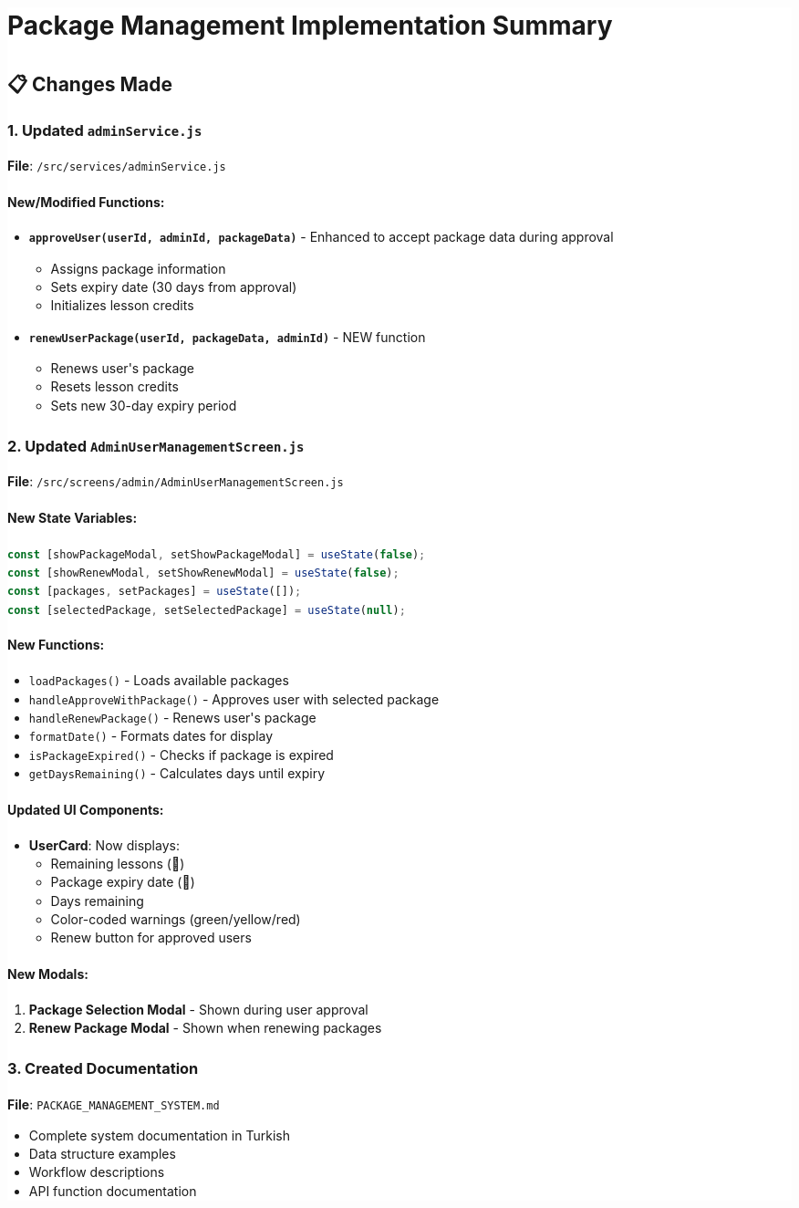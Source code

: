 # Package Management Implementation Summary

## 📋 Changes Made

### 1. Updated `adminService.js`
**File**: `/src/services/adminService.js`

#### New/Modified Functions:
- **`approveUser(userId, adminId, packageData)`** - Enhanced to accept package data during approval
  - Assigns package information
  - Sets expiry date (30 days from approval)
  - Initializes lesson credits
  
- **`renewUserPackage(userId, packageData, adminId)`** - NEW function
  - Renews user's package
  - Resets lesson credits
  - Sets new 30-day expiry period

### 2. Updated `AdminUserManagementScreen.js`
**File**: `/src/screens/admin/AdminUserManagementScreen.js`

#### New State Variables:
```javascript
const [showPackageModal, setShowPackageModal] = useState(false);
const [showRenewModal, setShowRenewModal] = useState(false);
const [packages, setPackages] = useState([]);
const [selectedPackage, setSelectedPackage] = useState(null);
```

#### New Functions:
- `loadPackages()` - Loads available packages
- `handleApproveWithPackage()` - Approves user with selected package
- `handleRenewPackage()` - Renews user's package
- `formatDate()` - Formats dates for display
- `isPackageExpired()` - Checks if package is expired
- `getDaysRemaining()` - Calculates days until expiry

#### Updated UI Components:
- **UserCard**: Now displays:
  - Remaining lessons (🎫)
  - Package expiry date (📅)
  - Days remaining
  - Color-coded warnings (green/yellow/red)
  - Renew button for approved users

#### New Modals:
1. **Package Selection Modal** - Shown during user approval
2. **Renew Package Modal** - Shown when renewing packages

### 3. Created Documentation
**File**: `PACKAGE_MANAGEMENT_SYSTEM.md`
- Complete system documentation in Turkish
- Data structure examples
- Workflow descriptions
- API function documentation
